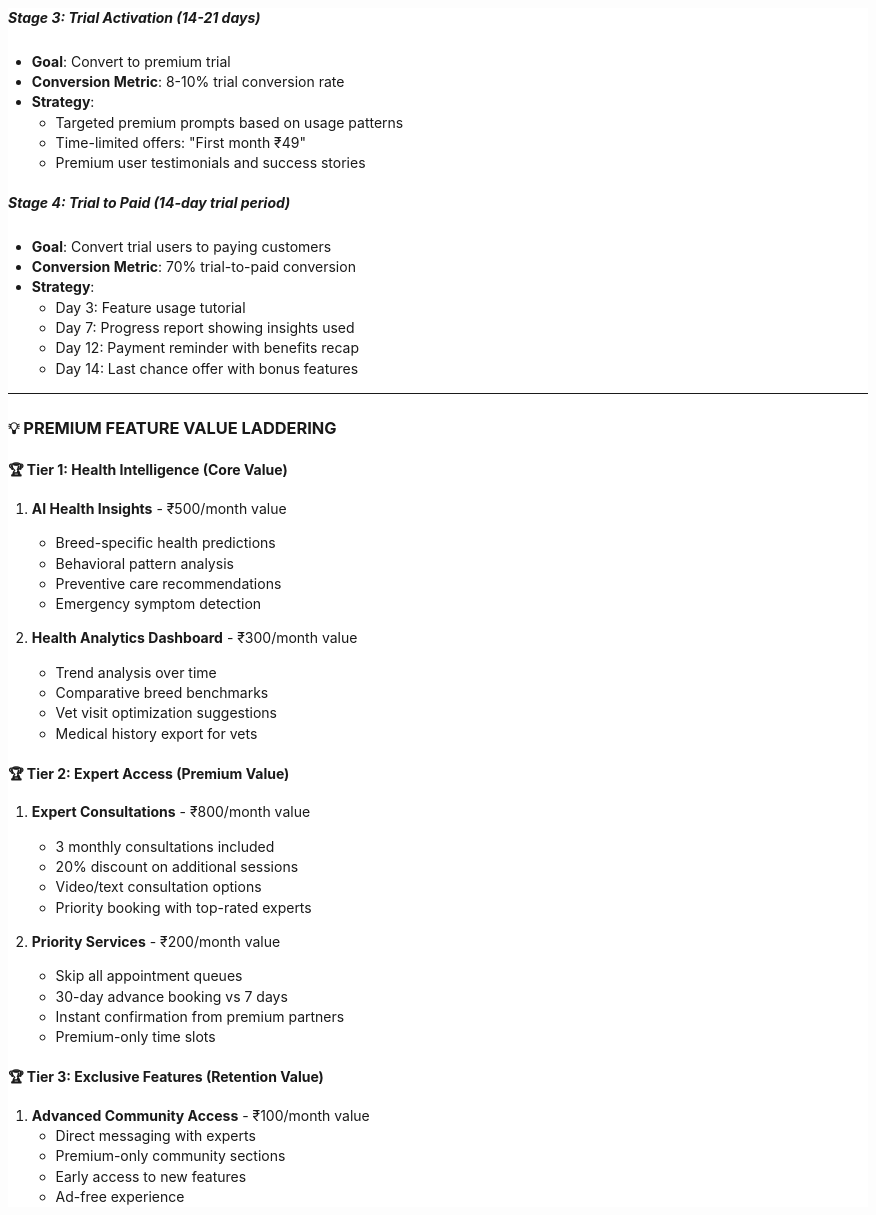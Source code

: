 ##### **Stage 3: Trial Activation (14-21 days)**
- **Goal**: Convert to premium trial
- **Conversion Metric**: 8-10% trial conversion rate
- **Strategy**:
  - Targeted premium prompts based on usage patterns
  - Time-limited offers: "First month ₹49"
  - Premium user testimonials and success stories

##### **Stage 4: Trial to Paid (14-day trial period)**
- **Goal**: Convert trial users to paying customers
- **Conversion Metric**: 70% trial-to-paid conversion
- **Strategy**:
  - Day 3: Feature usage tutorial
  - Day 7: Progress report showing insights used
  - Day 12: Payment reminder with benefits recap
  - Day 14: Last chance offer with bonus features

---

### 💡 **PREMIUM FEATURE VALUE LADDERING**

#### 🏆 **Tier 1: Health Intelligence (Core Value)**
1. **AI Health Insights** - ₹500/month value
   - Breed-specific health predictions
   - Behavioral pattern analysis
   - Preventive care recommendations
   - Emergency symptom detection

2. **Health Analytics Dashboard** - ₹300/month value
   - Trend analysis over time
   - Comparative breed benchmarks
   - Vet visit optimization suggestions
   - Medical history export for vets

#### 🏆 **Tier 2: Expert Access (Premium Value)**  
1. **Expert Consultations** - ₹800/month value
   - 3 monthly consultations included
   - 20% discount on additional sessions
   - Video/text consultation options
   - Priority booking with top-rated experts

2. **Priority Services** - ₹200/month value
   - Skip all appointment queues
   - 30-day advance booking vs 7 days
   - Instant confirmation from premium partners
   - Premium-only time slots

#### 🏆 **Tier 3: Exclusive Features (Retention Value)**
1. **Advanced Community Access** - ₹100/month value
   - Direct messaging with experts
   - Premium-only community sections
   - Early access to new features
   - Ad-free experience
